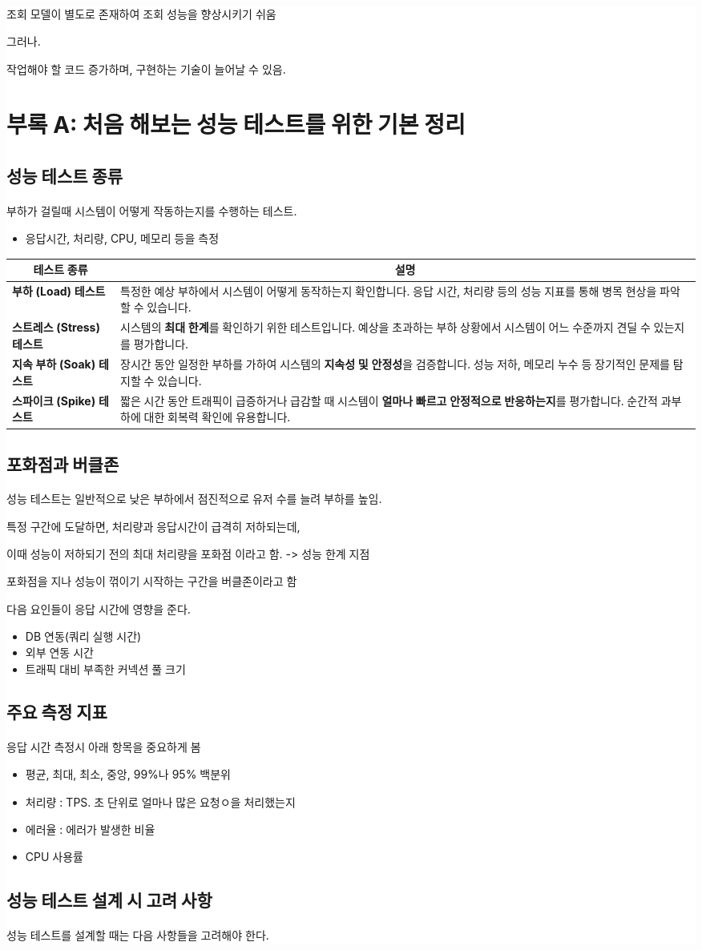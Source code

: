 조회 모델이 별도로 존재하여 조회 성능을 향상시키기 쉬움

그러나.

작업해야 할 코드 증가하며, 구현하는 기술이 늘어날 수 있음.

# **부록 A: 처음 해보는 성능 테스트를 위한 기본 정리**

## 성능 테스트 종류

부하가 걸릴때 시스템이 어떻게 작동하는지를 수행하는 테스트.

* 응답시간, 처리량, CPU, 메모리 등을 측정

| 테스트 종류                  | 설명                                                         |
| ---------------------------- | ------------------------------------------------------------ |
| **부하 (Load) 테스트**       | 특정한 예상 부하에서 시스템이 어떻게 동작하는지 확인합니다. 응답 시간, 처리량 등의 성능 지표를 통해 병목 현상을 파악할 수 있습니다. |
| **스트레스 (Stress) 테스트** | 시스템의 **최대 한계**를 확인하기 위한 테스트입니다. 예상을 초과하는 부하 상황에서 시스템이 어느 수준까지 견딜 수 있는지를 평가합니다. |
| **지속 부하 (Soak) 테스트**  | 장시간 동안 일정한 부하를 가하여 시스템의 **지속성 및 안정성**을 검증합니다. 성능 저하, 메모리 누수 등 장기적인 문제를 탐지할 수 있습니다. |
| **스파이크 (Spike) 테스트**  | 짧은 시간 동안 트래픽이 급증하거나 급감할 때 시스템이 **얼마나 빠르고 안정적으로 반응하는지**를 평가합니다. 순간적 과부하에 대한 회복력 확인에 유용합니다. |

## 포화점과 버클존

성능 테스트는 일반적으로 낮은 부하에서 점진적으로 유저 수를 늘려 부하를 높임.

특정 구간에 도달하면, 처리량과 응답시간이 급격히 저하되는데,

이때 성능이 저하되기 전의 최대 처리량을 포화점 이라고 함. -> 성능 한계 지점

포화점을 지나 성능이 꺾이기 시작하는 구간을 버클존이라고 함 

다음 요인들이 응답 시간에 영향을 준다.

- ﻿﻿DB 연동(쿼리 실행 시간)
- ﻿﻿외부 연동 시간
- ﻿﻿트래픽 대비 부족한 커넥션 풀 크기

## 주요 측정 지표

응답 시간 측정시 아래 항목을 중요하게 봄 

* 평균, 최대, 최소, 중앙, 99%나 95% 백분위



* 처리량 :  TPS. 초 단위로 얼마나 많은 요청ㅇ을 처리했는지
* 에러율 : 에러가 발생한 비율
* CPU 사용률 

## 성능 테스트 설계 시 고려 사항

성능 테스트를 설계할 때는 다음 사항들을 고려해야 한다.
